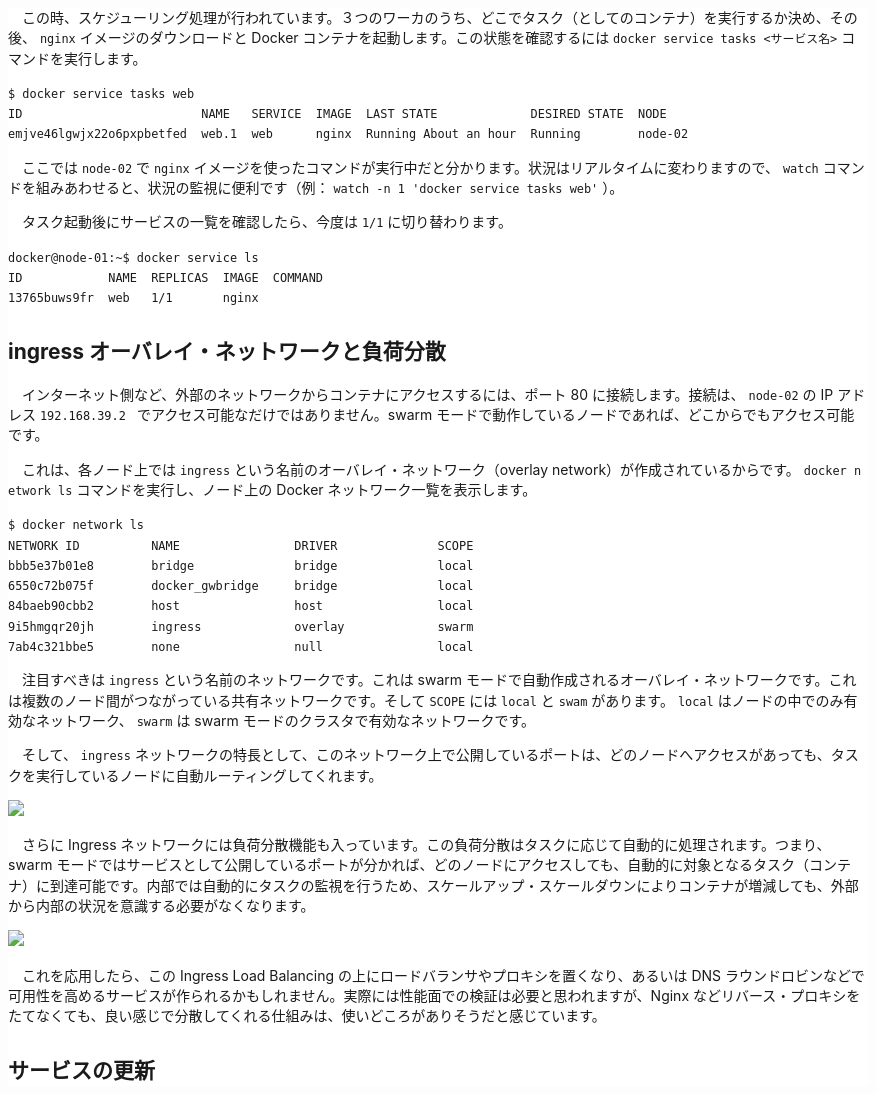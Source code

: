 　この時、スケジューリング処理が行われています。３つのワーカのうち、どこでタスク（としてのコンテナ）を実行するか決め、その後、 ``nginx`` イメージのダウンロードと Docker コンテナを起動します。この状態を確認するには ``docker service tasks <サービス名>`` コマンドを実行します。

```
$ docker service tasks web
ID                         NAME   SERVICE  IMAGE  LAST STATE             DESIRED STATE  NODE
emjve46lgwjx22o6pxpbetfed  web.1  web      nginx  Running About an hour  Running        node-02
```

　ここでは ``node-02`` で ``nginx`` イメージを使ったコマンドが実行中だと分かります。状況はリアルタイムに変わりますので、 ``watch``  コマンドを組みあわせると、状況の監視に便利です（例： ``watch -n 1 'docker service tasks web'`` ）。

　タスク起動後にサービスの一覧を確認したら、今度は ``1/1`` に切り替わります。

```
docker@node-01:~$ docker service ls
ID            NAME  REPLICAS  IMAGE  COMMAND
13765buws9fr  web   1/1       nginx
```

## ingress オーバレイ・ネットワークと負荷分散

　インターネット側など、外部のネットワークからコンテナにアクセスするには、ポート 80 に接続します。接続は、 ``node-02`` の IP アドレス ``192.168.39.2 `` でアクセス可能なだけではありません。swarm モードで動作しているノードであれば、どこからでもアクセス可能です。

　これは、各ノード上では ``ingress`` という名前のオーバレイ・ネットワーク（overlay network）が作成されているからです。 ``docker network ls`` コマンドを実行し、ノード上の Docker ネットワーク一覧を表示します。

```
$ docker network ls
NETWORK ID          NAME                DRIVER              SCOPE
bbb5e37b01e8        bridge              bridge              local
6550c72b075f        docker_gwbridge     bridge              local
84baeb90cbb2        host                host                local
9i5hmgqr20jh        ingress             overlay             swarm
7ab4c321bbe5        none                null                local
```

　注目すべきは ``ingress`` という名前のネットワークです。これは swarm モードで自動作成されるオーバレイ・ネットワークです。これは複数のノード間がつながっている共有ネットワークです。そして ``SCOPE`` には ``local`` と ``swam`` があります。 ``local`` はノードの中でのみ有効なネットワーク、 ``swarm``  は swarm モードのクラスタで有効なネットワークです。

　そして、 ``ingress`` ネットワークの特長として、このネットワーク上で公開しているポートは、どのノードへアクセスがあっても、タスクを実行しているノードに自動ルーティングしてくれます。

[<img src="/images/swarm-mode-4.png" width="100%">](/images/swarm-mode-4.png)

　さらに Ingress ネットワークには負荷分散機能も入っています。この負荷分散はタスクに応じて自動的に処理されます。つまり、swarm モードではサービスとして公開しているポートが分かれば、どのノードにアクセスしても、自動的に対象となるタスク（コンテナ）に到達可能です。内部では自動的にタスクの監視を行うため、スケールアップ・スケールダウンによりコンテナが増減しても、外部から内部の状況を意識する必要がなくなります。

[<img src="/images/swarm-mode-5.png" width="100%">](/images/swarm-mode-5.png)

　これを応用したら、この Ingress Load Balancing の上にロードバランサやプロキシを置くなり、あるいは DNS ラウンドロビンなどで可用性を高めるサービスが作られるかもしれません。実際には性能面での検証は必要と思われますが、Nginx などリバース・プロキシをたてなくても、良い感じで分散してくれる仕組みは、使いどころがありそうだと感じています。

## サービスの更新
